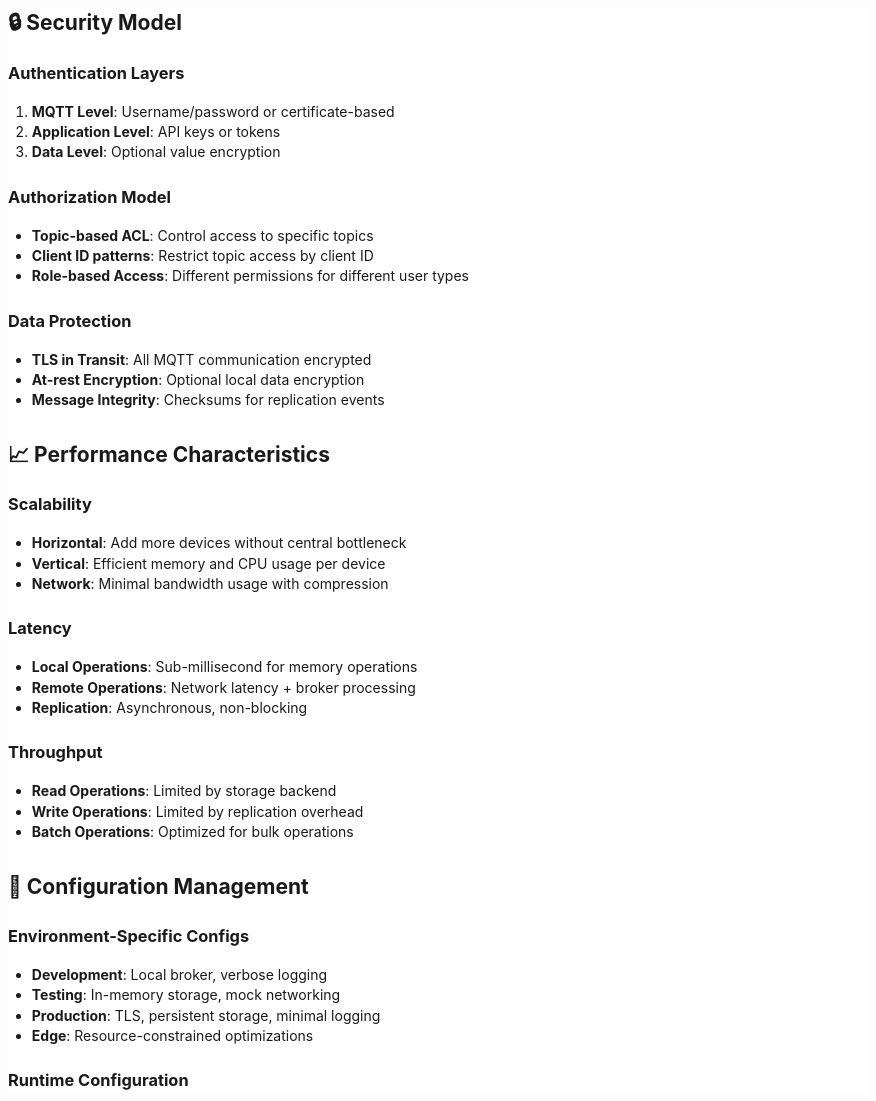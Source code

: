 ## 🔒 Security Model

### Authentication Layers

1. **MQTT Level**: Username/password or certificate-based
2. **Application Level**: API keys or tokens
3. **Data Level**: Optional value encryption

### Authorization Model

- **Topic-based ACL**: Control access to specific topics
- **Client ID patterns**: Restrict topic access by client ID
- **Role-based Access**: Different permissions for different user types

### Data Protection

- **TLS in Transit**: All MQTT communication encrypted
- **At-rest Encryption**: Optional local data encryption
- **Message Integrity**: Checksums for replication events

## 📈 Performance Characteristics

### Scalability

- **Horizontal**: Add more devices without central bottleneck
- **Vertical**: Efficient memory and CPU usage per device
- **Network**: Minimal bandwidth usage with compression

### Latency

- **Local Operations**: Sub-millisecond for memory operations
- **Remote Operations**: Network latency + broker processing
- **Replication**: Asynchronous, non-blocking

### Throughput

- **Read Operations**: Limited by storage backend
- **Write Operations**: Limited by replication overhead
- **Batch Operations**: Optimized for bulk operations

## 🔧 Configuration Management

### Environment-Specific Configs

- **Development**: Local broker, verbose logging
- **Testing**: In-memory storage, mock networking
- **Production**: TLS, persistent storage, minimal logging
- **Edge**: Resource-constrained optimizations

### Runtime Configuration
